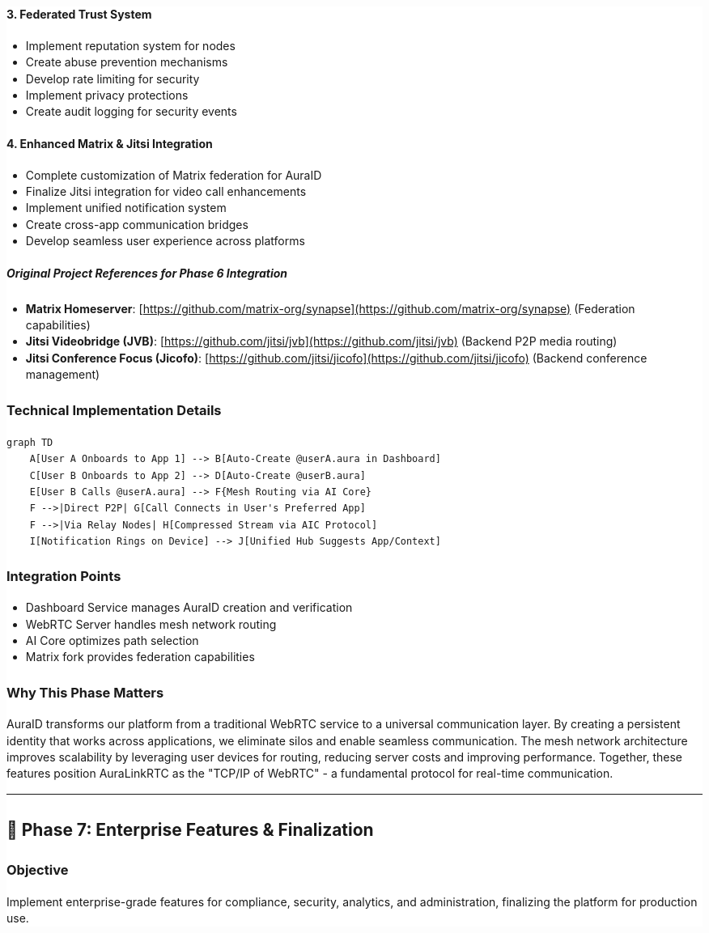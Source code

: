 #### 3. Federated Trust System
- Implement reputation system for nodes
- Create abuse prevention mechanisms
- Develop rate limiting for security
- Implement privacy protections
- Create audit logging for security events

#### 4. Enhanced Matrix & Jitsi Integration
- Complete customization of Matrix federation for AuraID
- Finalize Jitsi integration for video call enhancements
- Implement unified notification system
- Create cross-app communication bridges
- Develop seamless user experience across platforms

##### Original Project References for Phase 6 Integration
- **Matrix Homeserver**: [https://github.com/matrix-org/synapse](https://github.com/matrix-org/synapse) (Federation capabilities)
- **Jitsi Videobridge (JVB)**: [https://github.com/jitsi/jvb](https://github.com/jitsi/jvb) (Backend P2P media routing)
- **Jitsi Conference Focus (Jicofo)**: [https://github.com/jitsi/jicofo](https://github.com/jitsi/jicofo) (Backend conference management)

### Technical Implementation Details
```mermaid
graph TD
    A[User A Onboards to App 1] --> B[Auto-Create @userA.aura in Dashboard]
    C[User B Onboards to App 2] --> D[Auto-Create @userB.aura]
    E[User B Calls @userA.aura] --> F{Mesh Routing via AI Core}
    F -->|Direct P2P| G[Call Connects in User's Preferred App]
    F -->|Via Relay Nodes| H[Compressed Stream via AIC Protocol]
    I[Notification Rings on Device] --> J[Unified Hub Suggests App/Context]
```

### Integration Points
- Dashboard Service manages AuraID creation and verification
- WebRTC Server handles mesh network routing
- AI Core optimizes path selection
- Matrix fork provides federation capabilities

### Why This Phase Matters
AuraID transforms our platform from a traditional WebRTC service to a universal communication layer. By creating a persistent identity that works across applications, we eliminate silos and enable seamless communication. The mesh network architecture improves scalability by leveraging user devices for routing, reducing server costs and improving performance. Together, these features position AuraLinkRTC as the "TCP/IP of WebRTC" - a fundamental protocol for real-time communication.

---

## 🏢 Phase 7: Enterprise Features & Finalization 

### Objective
Implement enterprise-grade features for compliance, security, analytics, and administration, finalizing the platform for production use.
